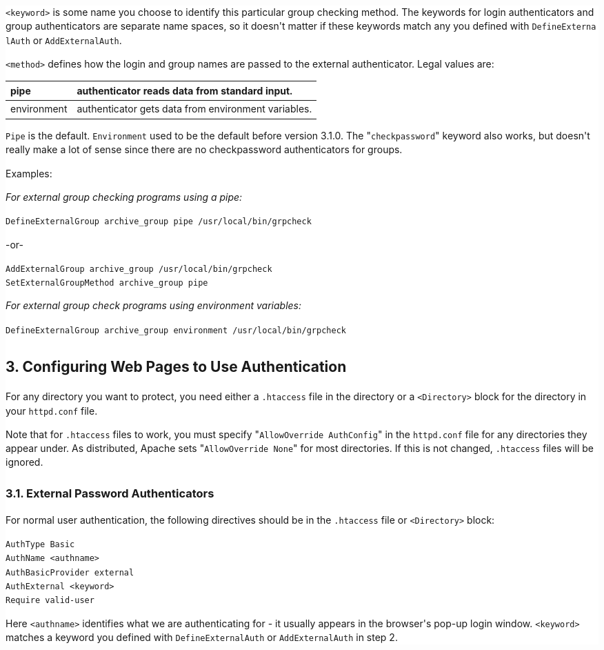 `<keyword>` is some name you choose to identify this particular group checking method.  The keywords for login authenticators and group authenticators are separate name spaces, so it doesn't matter if these keywords match any you defined with `DefineExternalAuth` or `AddExternalAuth`.

`<method>` defines how the login and group names are passed to the external authenticator.  Legal values are:

| pipe | authenticator reads data from standard input. |
|:-----|:----------------------------------------------|
| environment | authenticator gets data from environment variables. |

`Pipe` is the default.  `Environment` used to be the default before version 3.1.0. The "`checkpassword`" keyword also works, but doesn't really make a lot of sense since there are no checkpassword authenticators for groups.

Examples:

_For external group checking programs using a pipe:_
```
DefineExternalGroup archive_group pipe /usr/local/bin/grpcheck
```
-or-
```
AddExternalGroup archive_group /usr/local/bin/grpcheck
SetExternalGroupMethod archive_group pipe
```

_For external group check programs using environment variables:_
```
DefineExternalGroup archive_group environment /usr/local/bin/grpcheck
```

## 3. Configuring Web Pages to Use Authentication ##

For any directory you want to protect, you need either a `.htaccess` file in the directory or a `<Directory>` block for the directory in your `httpd.conf` file.

Note that for `.htaccess` files to work, you must specify "`AllowOverride AuthConfig`" in the `httpd.conf` file for any directories they appear under.  As distributed, Apache sets "`AllowOverride None`" for most directories.  If this is not changed, `.htaccess` files will be ignored.

### 3.1. External Password Authenticators ###

For normal user authentication, the following directives should be in the `.htaccess` file or `<Directory>` block:
```
AuthType Basic
AuthName <authname>
AuthBasicProvider external
AuthExternal <keyword>
Require valid-user
```

Here `<authname>` identifies what we are authenticating for - it usually appears in the browser's pop-up login window.  `<keyword>` matches a keyword you defined with `DefineExternalAuth` or `AddExternalAuth` in step 2.
